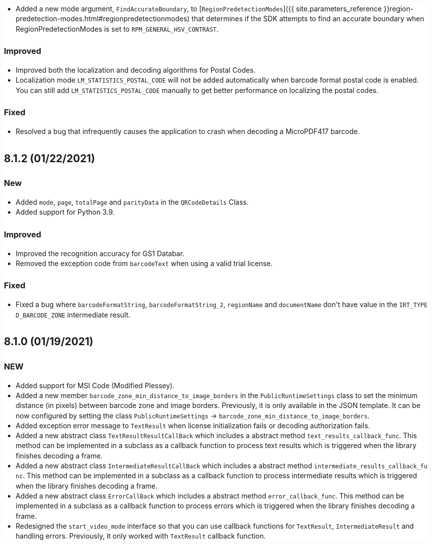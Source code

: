 - Added a new mode argument, `FindAccurateBoundary`, to [`RegionPredetectionModes`]({{ site.parameters_reference }}region-predetection-modes.html#regionpredetectionmodes) that determines if the SDK attempts to find an accurate boundary when RegionPredetectionModes is set to `RPM_GENERAL_HSV_CONTRAST`.

### Improved

- Improved both the localization and decoding algorithms for Postal Codes. 
- Localization mode `LM_STATISTICS_POSTAL_CODE` will not be added automatically when barcode format postal code is enabled. You can still add `LM_STATISTICS_POSTAL_CODE` manually to get better performance on localizing the postal codes.

### Fixed

- Resolved a bug that infrequently causes the application to crash when decoding a MicroPDF417 barcode.

## 8.1.2 (01/22/2021)

### New

- Added `mode`, `page`, `totalPage` and `parityData` in the `QRCodeDetails` Class.
- Added support for Python 3.9.

### Improved

- Improved the recognition accuracy for GS1 Databar.
- Removed the exception code from `barcodeText` when using a valid trial license.

### Fixed

- Fixed a bug where `barcodeFormatString`, `barcodeFormatString_2`, `regionName` and `documentName` don't have value in the `IRT_TYPED_BARCODE_ZONE` intermediate result.

## 8.1.0 (01/19/2021)

### NEW

- Added support for MSI Code (Modified Plessey).
- Added a new member `barcode_zone_min_distance_to_image_borders` in the `PublicRuntimeSettings` class to set the minimum distance (in pixels) between barcode zone and image borders. Previously, it is only available in the JSON template. It can be now configured by setting the class `PublicRuntimeSettings` -> `barcode_zone_min_distance_to_image_borders`.
- Added exception error message to `TextResult` when license initialization fails or decoding authorization fails.
- Added a new abstract class `TextResultResultCallBack` which includes a abstract method `text_results_callback_func`. This method can be implemented in a subclass as a callback function to process text results which is triggered when the library finishes decoding a frame.
- Added a new abstract class `IntermediateResultCallBack` which includes a abstract method `intermediate_results_callback_func`. This method can be implemented in a subclass as a callback function to process intermediate results which is triggered when the library finishes decoding a frame.
- Added a new abstract class `ErrorCallBack` which includes a abstract method `error_callback_func`. This method can be implemented in a subclass as a callback function to process errors which is triggered when the library finishes decoding a frame.
- Redesigned the `start_video_mode` interface so that you can use callback functions for `TextResult`, `IntermediateResult` and handling errors. Previously, it only worked with `TextResult` callback function.
